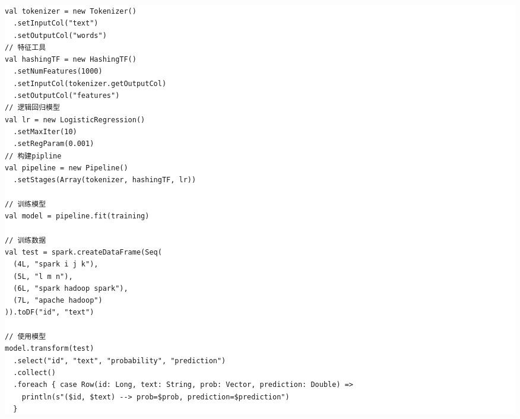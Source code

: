 ```
val tokenizer = new Tokenizer()
  .setInputCol("text")
  .setOutputCol("words")
// 特征工具
val hashingTF = new HashingTF()
  .setNumFeatures(1000)
  .setInputCol(tokenizer.getOutputCol)
  .setOutputCol("features")
// 逻辑回归模型
val lr = new LogisticRegression()
  .setMaxIter(10)
  .setRegParam(0.001)
// 构建pipline  
val pipeline = new Pipeline()
  .setStages(Array(tokenizer, hashingTF, lr))

// 训练模型
val model = pipeline.fit(training)

// 训练数据
val test = spark.createDataFrame(Seq(
  (4L, "spark i j k"),
  (5L, "l m n"),
  (6L, "spark hadoop spark"),
  (7L, "apache hadoop")
)).toDF("id", "text")

// 使用模型
model.transform(test)
  .select("id", "text", "probability", "prediction")
  .collect()
  .foreach { case Row(id: Long, text: String, prob: Vector, prediction: Double) =>
    println(s"($id, $text) --> prob=$prob, prediction=$prediction")
  }
```


